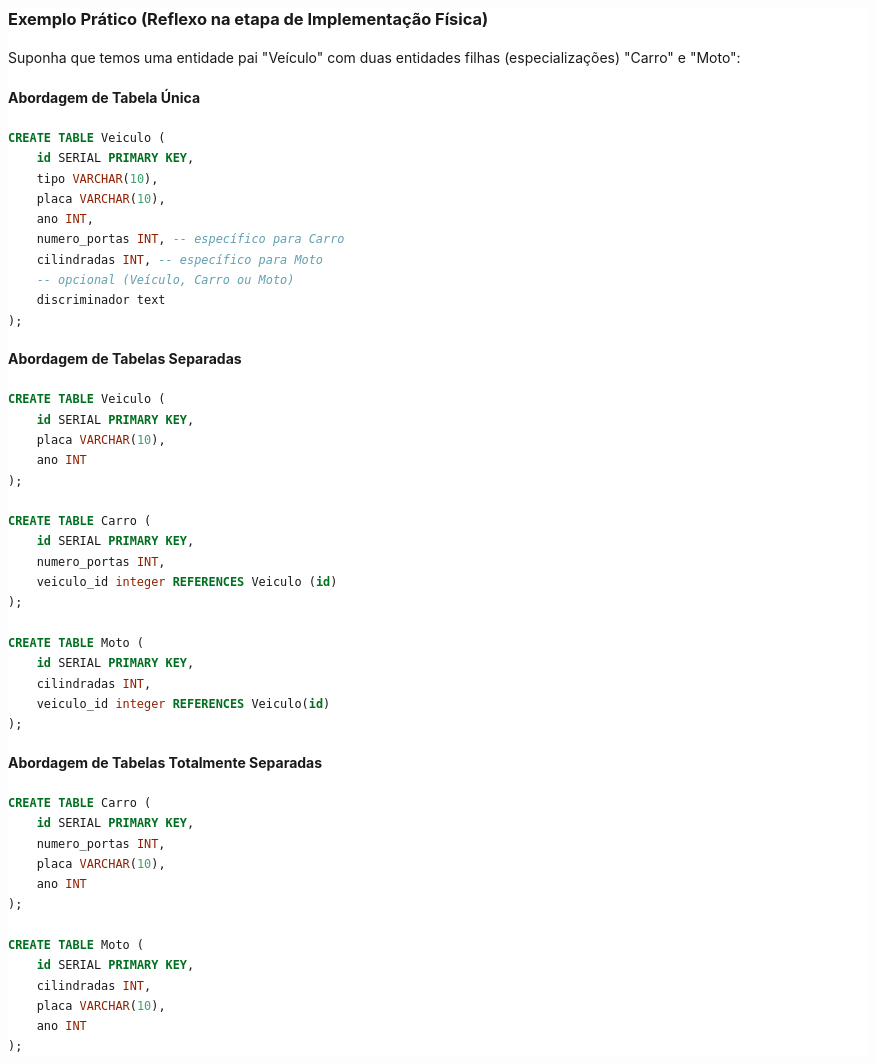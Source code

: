 ### Exemplo Prático (Reflexo na etapa de Implementação Física)

Suponha que temos uma entidade pai "Veículo" com duas entidades filhas (especializações) "Carro" e "Moto":

#### Abordagem de Tabela Única
```sql
CREATE TABLE Veiculo (
    id SERIAL PRIMARY KEY,
    tipo VARCHAR(10),
    placa VARCHAR(10),
    ano INT,
    numero_portas INT, -- específico para Carro
    cilindradas INT, -- específico para Moto
    -- opcional (Veículo, Carro ou Moto)
    discriminador text 
);
```

#### Abordagem de Tabelas Separadas
```sql
CREATE TABLE Veiculo (
    id SERIAL PRIMARY KEY,
    placa VARCHAR(10),
    ano INT
);

CREATE TABLE Carro (
    id SERIAL PRIMARY KEY,
    numero_portas INT,
    veiculo_id integer REFERENCES Veiculo (id)
);

CREATE TABLE Moto (
    id SERIAL PRIMARY KEY,
    cilindradas INT,
    veiculo_id integer REFERENCES Veiculo(id)
);
```

####  **Abordagem de Tabelas Totalmente Separadas**

```sql
CREATE TABLE Carro (
    id SERIAL PRIMARY KEY,
    numero_portas INT,
    placa VARCHAR(10),
    ano INT
);

CREATE TABLE Moto (
    id SERIAL PRIMARY KEY,
    cilindradas INT,
    placa VARCHAR(10),
    ano INT
);
```
